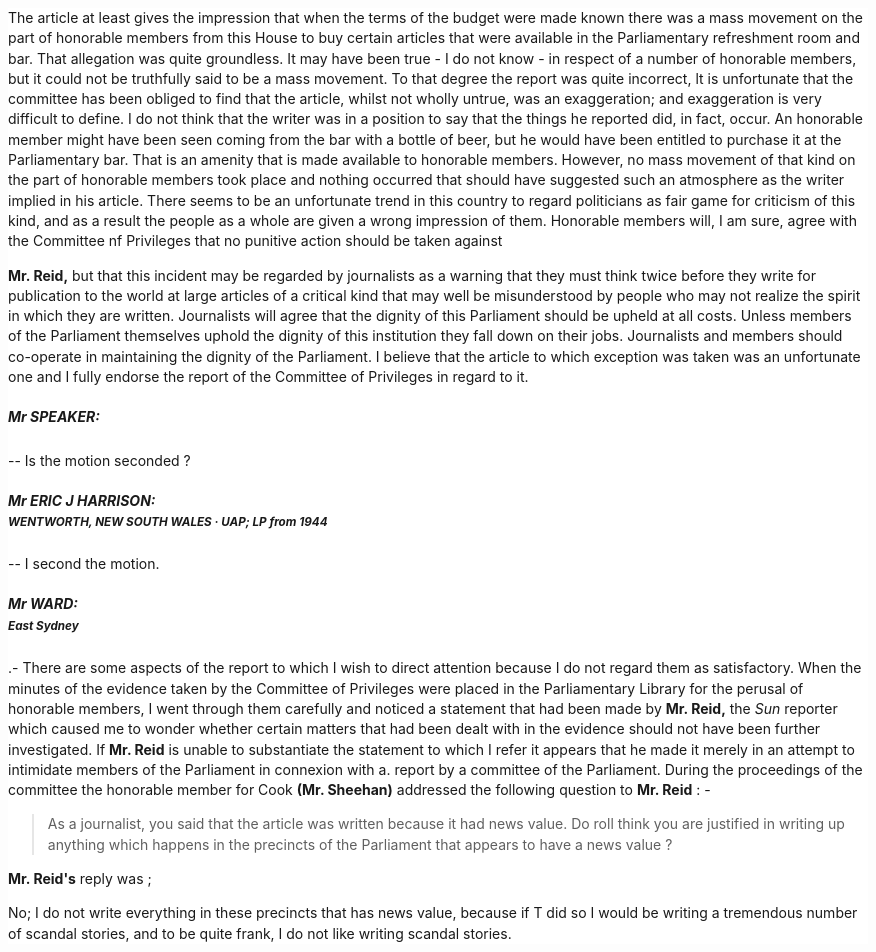 The article at least gives the impression that when the terms of the budget were made known there was a mass movement on the part of honorable members from this House to buy certain articles that were available in the Parliamentary refreshment room and bar. That allegation was quite groundless. It may have been true - I do not know - in respect of a number of honorable members, but it could not be truthfully said to be a mass movement. To that degree the report was quite incorrect, lt is unfortunate that the committee has been obliged to find that the article, whilst not wholly untrue, was an exaggeration; and exaggeration is very difficult to define. I do not think that the writer was in a position to say that the things he reported did, in fact, occur. An honorable member might have been seen coming from the bar with a bottle of beer, but he would have been entitled to purchase it at the Parliamentary bar. That is an amenity that is made available to honorable members. However, no mass movement of that kind on the part of honorable members took place and nothing occurred that should have suggested such an atmosphere as the writer implied in his article. There seems to be an unfortunate trend in this country to regard politicians as fair game for criticism of this kind, and as a result the people as a whole are given a wrong impression of them. Honorable members will, I am sure, agree with the Committee nf Privileges that no punitive action should be taken against 


 **Mr. Reid,** but that this incident may be regarded by journalists as a warning that they must think twice before they write for publication to the world at large articles of a critical kind that may well be misunderstood by people who may not realize the spirit in which they are written. Journalists will agree that the dignity of this Parliament should be upheld at all costs. Unless members of the Parliament themselves uphold the dignity of this institution they fall down on their jobs. Journalists and members should co-operate in maintaining the dignity of the Parliament. I believe that the article to which exception was taken was an unfortunate one and I fully endorse the report of the Committee of Privileges in regard to it. 

##### Mr SPEAKER:

-- Is the motion seconded ? 

##### Mr ERIC J HARRISON:<br><small class="text-muted">WENTWORTH, NEW SOUTH WALES &middot; UAP; LP from 1944</small>

-- I second the motion. 

##### Mr WARD:<br><small class="text-muted">East Sydney</small>

.- There are some aspects of the report to which I wish to direct attention because I do not regard them as satisfactory. When the minutes of the evidence taken by the Committee of Privileges were placed in the Parliamentary Library for the perusal of honorable members, I went through them carefully and noticed a statement that had been made by  **Mr. Reid,**  the  *Sun*  reporter which caused me to wonder whether certain matters that had been dealt with in the evidence should not have been further investigated. If  **Mr. Reid**  is unable to substantiate the statement to which I refer it appears that he made it merely in an attempt to intimidate members of the Parliament in connexion with a. report by a committee of the Parliament. During the proceedings of the committee the honorable member for Cook  **(Mr. Sheehan)**  addressed the following question to  **Mr. Reid**  : - 

  >As a journalist, you said that the article was written because it had news value. Do roll think you are justified in writing up anything which happens in the precincts of the Parliament that appears to have a  news  value ? 


 **Mr. Reid's** reply was ; 

No; I do not write everything in these precincts that has news value, because if T did so I would be writing a tremendous number of scandal stories, and to be quite frank, I do not like writing scandal stories. 
